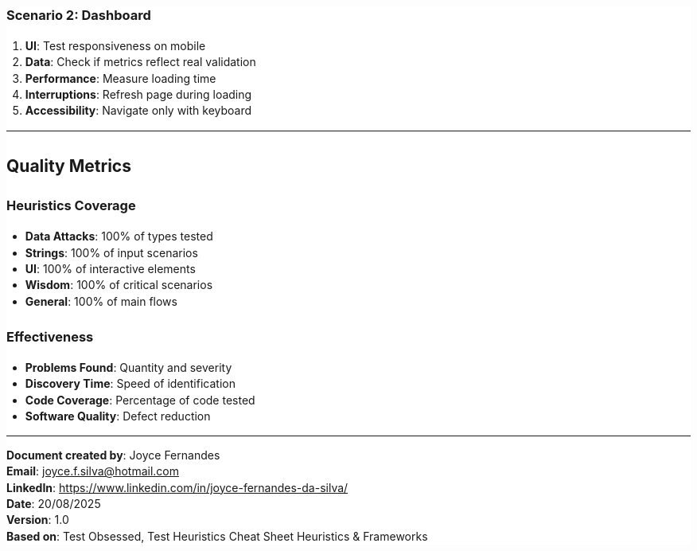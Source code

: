 ### **Scenario 2: Dashboard**
1. **UI**: Test responsiveness on mobile
2. **Data**: Check if metrics reflect real validation
3. **Performance**: Measure loading time
4. **Interruptions**: Refresh page during loading
5. **Accessibility**: Navigate only with keyboard

---

## Quality Metrics

### **Heuristics Coverage**
- **Data Attacks**: 100% of types tested
- **Strings**: 100% of input scenarios
- **UI**: 100% of interactive elements
- **Wisdom**: 100% of critical scenarios
- **General**: 100% of main flows

### **Effectiveness**
- **Problems Found**: Quantity and severity
- **Discovery Time**: Speed of identification
- **Code Coverage**: Percentage of code tested
- **Software Quality**: Defect reduction

---

**Document created by**: Joyce Fernandes  
**Email**: joyce.f.silva@hotmail.com  
**LinkedIn**: https://www.linkedin.com/in/joyce-fernandes-da-silva/  
**Date**: 20/08/2025  
**Version**: 1.0  
**Based on**: Test Obsessed, Test Heuristics Cheat Sheet Heuristics & Frameworks